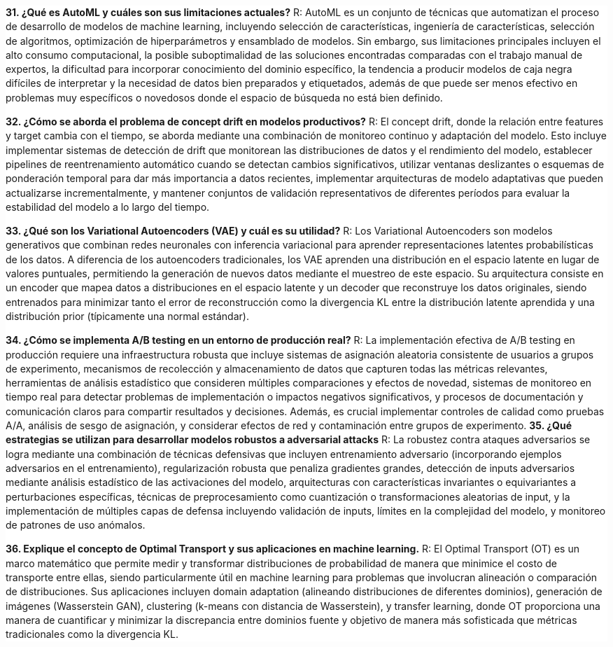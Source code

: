 **31. ¿Qué es AutoML y cuáles son sus limitaciones actuales?**
R: AutoML es un conjunto de técnicas que automatizan el proceso de desarrollo de modelos de machine learning, incluyendo selección de características, ingeniería de características, selección de algoritmos, optimización de hiperparámetros y ensamblado de modelos. Sin embargo, sus limitaciones principales incluyen el alto consumo computacional, la posible suboptimalidad de las soluciones encontradas comparadas con el trabajo manual de expertos, la dificultad para incorporar conocimiento del dominio específico, la tendencia a producir modelos de caja negra difíciles de interpretar y la necesidad de datos bien preparados y etiquetados, además de que puede ser menos efectivo en problemas muy específicos o novedosos donde el espacio de búsqueda no está bien definido.

**32. ¿Cómo se aborda el problema de concept drift en modelos productivos?**
R: El concept drift, donde la relación entre features y target cambia con el tiempo, se aborda mediante una combinación de monitoreo continuo y adaptación del modelo. Esto incluye implementar sistemas de detección de drift que monitorean las distribuciones de datos y el rendimiento del modelo, establecer pipelines de reentrenamiento automático cuando se detectan cambios significativos, utilizar ventanas deslizantes o esquemas de ponderación temporal para dar más importancia a datos recientes, implementar arquitecturas de modelo adaptativas que pueden actualizarse incrementalmente, y mantener conjuntos de validación representativos de diferentes períodos para evaluar la estabilidad del modelo a lo largo del tiempo.

**33. ¿Qué son los Variational Autoencoders (VAE) y cuál es su utilidad?**
R: Los Variational Autoencoders son modelos generativos que combinan redes neuronales con inferencia variacional para aprender representaciones latentes probabilísticas de los datos. A diferencia de los autoencoders tradicionales, los VAE aprenden una distribución en el espacio latente en lugar de valores puntuales, permitiendo la generación de nuevos datos mediante el muestreo de este espacio. Su arquitectura consiste en un encoder que mapea datos a distribuciones en el espacio latente y un decoder que reconstruye los datos originales, siendo entrenados para minimizar tanto el error de reconstrucción como la divergencia KL entre la distribución latente aprendida y una distribución prior (típicamente una normal estándar).

**34. ¿Cómo se implementa A/B testing en un entorno de producción real?**
R: La implementación efectiva de A/B testing en producción requiere una infraestructura robusta que incluye sistemas de asignación aleatoria consistente de usuarios a grupos de experimento, mecanismos de recolección y almacenamiento de datos que capturen todas las métricas relevantes, herramientas de análisis estadístico que consideren múltiples comparaciones y efectos de novedad, sistemas de monitoreo en tiempo real para detectar problemas de implementación o impactos negativos significativos, y procesos de documentación y comunicación claros para compartir resultados y decisiones. Además, es crucial implementar controles de calidad como pruebas A/A, análisis de sesgo de asignación, y considerar efectos de red y contaminación entre grupos de experimento.
**35. ¿Qué estrategias se utilizan para desarrollar modelos robustos a adversarial attacks**
R: La robustez contra ataques adversarios se logra mediante una combinación de técnicas defensivas que incluyen entrenamiento adversario (incorporando ejemplos adversarios en el entrenamiento), regularización robusta que penaliza gradientes grandes, detección de inputs adversarios mediante análisis estadístico de las activaciones del modelo, arquitecturas con características invariantes o equivariantes a perturbaciones específicas, técnicas de preprocesamiento como cuantización o transformaciones aleatorias de input, y la implementación de múltiples capas de defensa incluyendo validación de inputs, límites en la complejidad del modelo, y monitoreo de patrones de uso anómalos.

**36. Explique el concepto de Optimal Transport y sus aplicaciones en machine learning.**
R: El Optimal Transport (OT) es un marco matemático que permite medir y transformar distribuciones de probabilidad de manera que minimice el costo de transporte entre ellas, siendo particularmente útil en machine learning para problemas que involucran alineación o comparación de distribuciones. Sus aplicaciones incluyen domain adaptation (alineando distribuciones de diferentes dominios), generación de imágenes (Wasserstein GAN), clustering (k-means con distancia de Wasserstein), y transfer learning, donde OT proporciona una manera de cuantificar y minimizar la discrepancia entre dominios fuente y objetivo de manera más sofisticada que métricas tradicionales como la divergencia KL.
